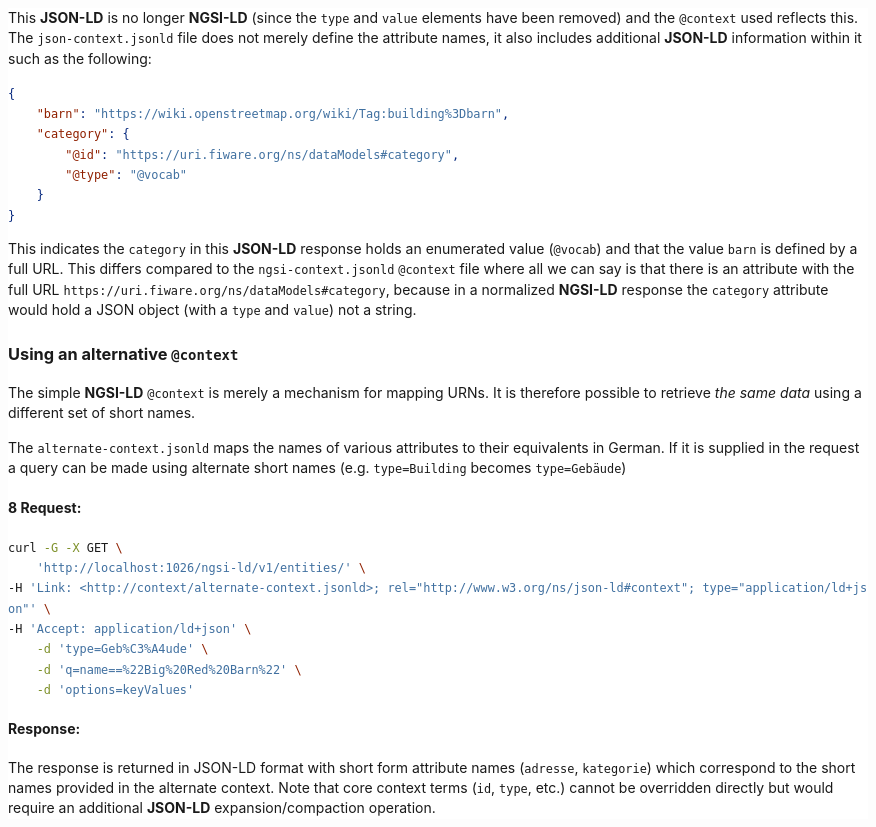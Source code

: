 This **JSON-LD** is no longer **NGSI-LD** (since the `type` and `value` elements have been removed) and the `@context`
used reflects this. The `json-context.jsonld` file does not merely define the attribute names, it also includes
additional **JSON-LD** information within it such as the following:

```json
{
    "barn": "https://wiki.openstreetmap.org/wiki/Tag:building%3Dbarn",
    "category": {
        "@id": "https://uri.fiware.org/ns/dataModels#category",
        "@type": "@vocab"
    }
}
```

This indicates the `category` in this **JSON-LD** response holds an enumerated value (`@vocab`) and that the value
`barn` is defined by a full URL. This differs compared to the `ngsi-context.jsonld` `@context` file where all we can say
is that there is an attribute with the full URL `https://uri.fiware.org/ns/dataModels#category`, because in a normalized
**NGSI-LD** response the `category` attribute would hold a JSON object (with a `type` and `value`) not a string.

### Using an alternative `@context`

The simple **NGSI-LD** `@context` is merely a mechanism for mapping URNs. It is therefore possible to retrieve _the same
data_ using a different set of short names.

The `alternate-context.jsonld` maps the names of various attributes to their equivalents in German. If it is supplied in
the request a query can be made using alternate short names (e.g. `type=Building` becomes `type=Gebäude`)

#### 8 Request:

```bash
curl -G -X GET \
    'http://localhost:1026/ngsi-ld/v1/entities/' \
-H 'Link: <http://context/alternate-context.jsonld>; rel="http://www.w3.org/ns/json-ld#context"; type="application/ld+json"' \
-H 'Accept: application/ld+json' \
    -d 'type=Geb%C3%A4ude' \
    -d 'q=name==%22Big%20Red%20Barn%22' \
    -d 'options=keyValues'
```

#### Response:

The response is returned in JSON-LD format with short form attribute names (`adresse`, `kategorie`) which correspond to
the short names provided in the alternate context. Note that core context terms (`id`, `type`, etc.) cannot be
overridden directly but would require an additional **JSON-LD** expansion/compaction operation.
